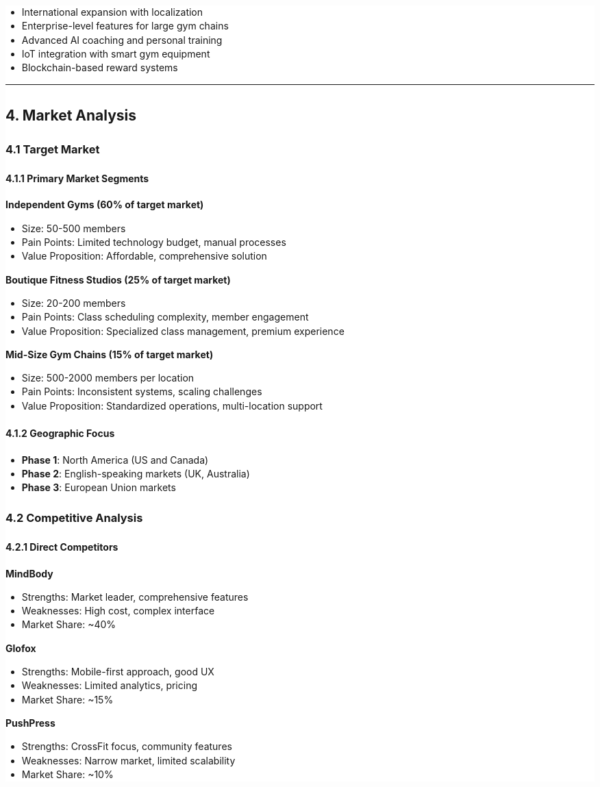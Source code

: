 - International expansion with localization
- Enterprise-level features for large gym chains
- Advanced AI coaching and personal training
- IoT integration with smart gym equipment
- Blockchain-based reward systems

---

## 4. Market Analysis

### 4.1 Target Market

#### 4.1.1 Primary Market Segments

**Independent Gyms (60% of target market)**
- Size: 50-500 members
- Pain Points: Limited technology budget, manual processes
- Value Proposition: Affordable, comprehensive solution

**Boutique Fitness Studios (25% of target market)**
- Size: 20-200 members
- Pain Points: Class scheduling complexity, member engagement
- Value Proposition: Specialized class management, premium experience

**Mid-Size Gym Chains (15% of target market)**
- Size: 500-2000 members per location
- Pain Points: Inconsistent systems, scaling challenges
- Value Proposition: Standardized operations, multi-location support

#### 4.1.2 Geographic Focus
- **Phase 1**: North America (US and Canada)
- **Phase 2**: English-speaking markets (UK, Australia)
- **Phase 3**: European Union markets

### 4.2 Competitive Analysis

#### 4.2.1 Direct Competitors

**MindBody**
- Strengths: Market leader, comprehensive features
- Weaknesses: High cost, complex interface
- Market Share: ~40%

**Glofox**
- Strengths: Mobile-first approach, good UX
- Weaknesses: Limited analytics, pricing
- Market Share: ~15%

**PushPress**
- Strengths: CrossFit focus, community features
- Weaknesses: Narrow market, limited scalability
- Market Share: ~10%
